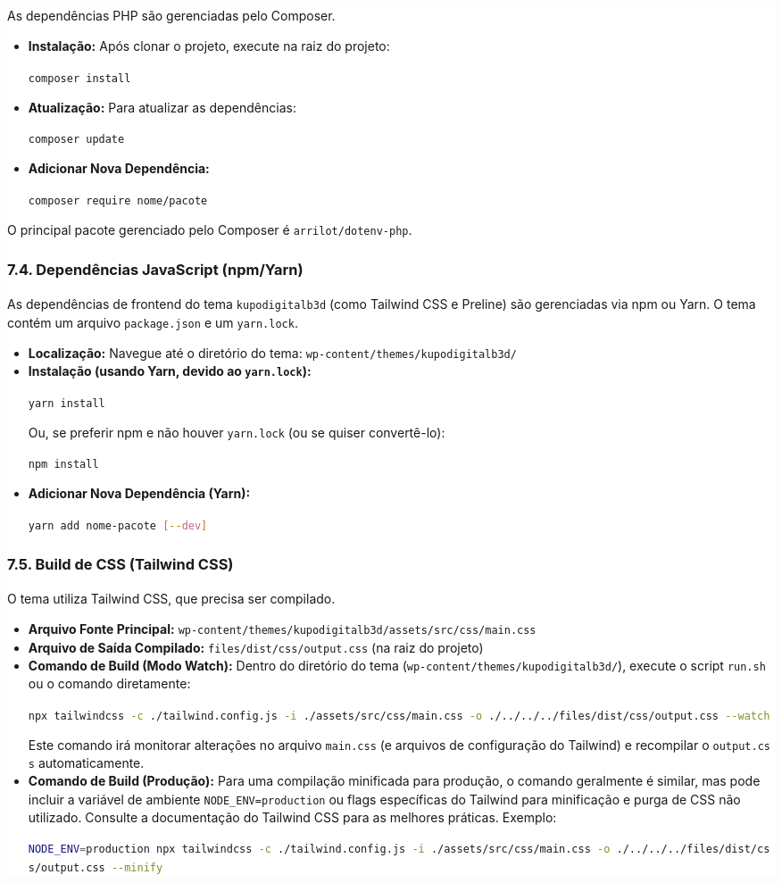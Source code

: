 As dependências PHP são gerenciadas pelo Composer.

*   **Instalação:** Após clonar o projeto, execute na raiz do projeto:
    ```bash
    composer install
    ```
*   **Atualização:** Para atualizar as dependências:
    ```bash
    composer update
    ```
*   **Adicionar Nova Dependência:**
    ```bash
    composer require nome/pacote
    ```

O principal pacote gerenciado pelo Composer é `arrilot/dotenv-php`.

### 7.4. Dependências JavaScript (npm/Yarn)

As dependências de frontend do tema `kupodigitalb3d` (como Tailwind CSS e Preline) são gerenciadas via npm ou Yarn. O tema contém um arquivo `package.json` e um `yarn.lock`.

*   **Localização:** Navegue até o diretório do tema: `wp-content/themes/kupodigitalb3d/`
*   **Instalação (usando Yarn, devido ao `yarn.lock`):**
    ```bash
    yarn install
    ```
    Ou, se preferir npm e não houver `yarn.lock` (ou se quiser convertê-lo):
    ```bash
    npm install
    ```
*   **Adicionar Nova Dependência (Yarn):**
    ```bash
    yarn add nome-pacote [--dev]
    ```

### 7.5. Build de CSS (Tailwind CSS)

O tema utiliza Tailwind CSS, que precisa ser compilado.

*   **Arquivo Fonte Principal:** `wp-content/themes/kupodigitalb3d/assets/src/css/main.css`
*   **Arquivo de Saída Compilado:** `files/dist/css/output.css` (na raiz do projeto)
*   **Comando de Build (Modo Watch):**
    Dentro do diretório do tema (`wp-content/themes/kupodigitalb3d/`), execute o script `run.sh` ou o comando diretamente:
    ```bash
    npx tailwindcss -c ./tailwind.config.js -i ./assets/src/css/main.css -o ./../../../files/dist/css/output.css --watch
    ```
    Este comando irá monitorar alterações no arquivo `main.css` (e arquivos de configuração do Tailwind) e recompilar o `output.css` automaticamente.
*   **Comando de Build (Produção):**
    Para uma compilação minificada para produção, o comando geralmente é similar, mas pode incluir a variável de ambiente `NODE_ENV=production` ou flags específicas do Tailwind para minificação e purga de CSS não utilizado. Consulte a documentação do Tailwind CSS para as melhores práticas. Exemplo:
    ```bash
    NODE_ENV=production npx tailwindcss -c ./tailwind.config.js -i ./assets/src/css/main.css -o ./../../../files/dist/css/output.css --minify
    ```
